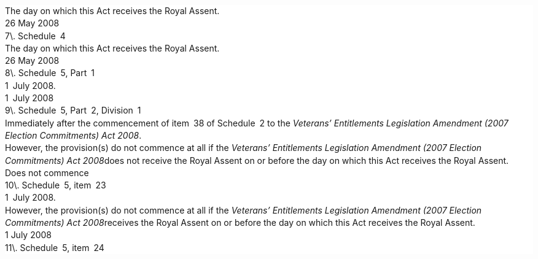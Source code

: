   <td>
    <div>The day on which this Act receives the Royal Assent.</div>
  </td>
  <td>
    <div>26 May 2008</div>
  </td>
</tr>
<tr>
  <td>
    <div>7\. Schedule 4</div>
  </td>
  <td>
    <div>The day on which this Act receives the Royal Assent.</div>
  </td>
  <td>
    <div>26 May 2008</div>
  </td>
</tr>
<tr>
  <td>
    <div>8\. Schedule 5, Part 1</div>
  </td>
  <td>
    <div>1 July 2008.</div>
  </td>
  <td>
    <div>1 July 2008</div>
  </td>
</tr>
<tr>
  <td>
    <div>9\. Schedule 5, Part 2, Division 1</div>
  </td>
  <td>
    <div>Immediately after the commencement of item 38 of Schedule 2 to the <i>Veterans’ Entitlements Legislation Amendment (2007 Election Commitments) Act 2008</i>.</div>
    <div>However, the provision(s) do not commence at all if the <i>Veterans’ Entitlements Legislation Amendment (2007 Election Commitments) Act 2008</i>does not receive the Royal Assent on or before the day on which this Act receives the Royal Assent.</div>
  </td>
  <td>
    <div>Does not commence</div>
  </td>
</tr>
<tr>
  <td>
    <div>10\. Schedule 5, item 23</div>
  </td>
  <td>
    <div>1 July 2008.</div>
    <div>However, the provision(s) do not commence at all if the <i>Veterans’ Entitlements Legislation Amendment (2007 Election Commitments) Act 2008</i>receives the Royal Assent on or before the day on which this Act receives the Royal Assent.</div>
  </td>
  <td>
    <div>1 July 2008</div>
  </td>
</tr>
<tr>
  <td>
    <div>11\. Schedule 5, item 24</div>
  </td>
  <td>